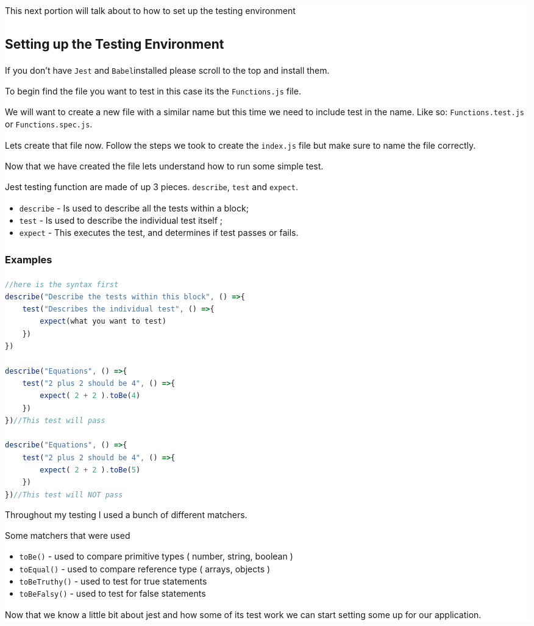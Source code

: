 This next portion will talk about to how to set up the testing environment

## Setting up the Testing Environment

If you don’t have `Jest` and `Babel`installed  please scroll to the top and install them.

 To begin find the file you want to test in this case its the `Functions.js` file.

We will want to create a new file with a similar name but this time we need to include test in the name. Like so:  `Functions.test.js` or `Functions.spec.js`.

Lets create that file now. Follow the steps we took to create the `index.js` file but make sure to name the file correctly.

Now that we have created the file lets understand how to run some simple test.

Jest testing function are made of up 3 pieces. `describe`, `test` and `expect`.

- `describe` - Is used to describe all the tests within a block;
- `test` - Is used to describe the individual test itself ;
- `expect` - This executes the test, and determines if test passes or fails.

### Examples

```jsx
//here is the syntax first 
describe("Describe the tests within this block", () =>{
	test("Describes the individual test", () =>{
		expect(what you want to test)
	})
})

describe("Equations", () =>{
	test("2 plus 2 should be 4", () =>{
		expect( 2 + 2 ).toBe(4)
	})
})//This test will pass

describe("Equations", () =>{
	test("2 plus 2 should be 4", () =>{
		expect( 2 + 2 ).toBe(5)
	})
})//This test will NOT pass

```

Throughout my testing I used a bunch of different matchers.

Some matchers that were used

- `toBe()` - used to compare primitive types ( number, string, boolean )
- `toEqual()` - used to compare reference type ( arrays, objects )
- `toBeTruthy()` - used to test for true statements
- `toBeFalsy()` - used to test for false statements

Now that we know a little bit about jest and how some of its test work we can start setting some up for our application.
